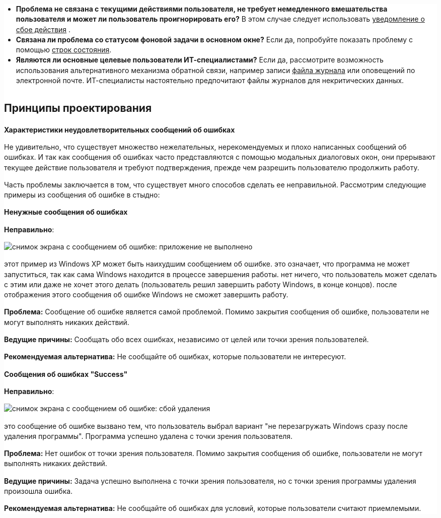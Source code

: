 - **Проблема не связана с текущими действиями пользователя, не требует немедленного вмешательства пользователя и может ли пользователь проигнорировать его?** В этом случае следует использовать [уведомление о сбое действия](mess-notif.md) .
- **Связана ли проблема со статусом фоновой задачи в основном окне?** Если да, попробуйте показать проблему с помощью [строк состояния](ctrl-status-bars.md).
- **Являются ли основные целевые пользователи ИТ-специалистами?** Если да, рассмотрите возможность использования альтернативного механизма обратной связи, например записи [файла журнала](glossary.md) или оповещений по электронной почте. ИТ-специалисты настоятельно предпочитают файлы журналов для некритических данных.

## <a name="design-concepts"></a>Принципы проектирования

**Характеристики неудовлетворительных сообщений об ошибках**

Не удивительно, что существует множество нежелательных, нерекомендуемых и плохо написанных сообщений об ошибках. И так как сообщения об ошибках часто представляются с помощью модальных диалоговых окон, они прерывают текущее действие пользователя и требуют подтверждения, прежде чем разрешить пользователю продолжить работу.

Часть проблемы заключается в том, что существует много способов сделать ее неправильной. Рассмотрим следующие примеры из сообщения об ошибке в стыдно:

**Ненужные сообщения об ошибках**

**Неправильно**:

![снимок экрана с сообщением об ошибке: приложение не выполнено ](images/mess-error-image2.png)

этот пример из Windows XP может быть наихудшим сообщением об ошибке. это означает, что программа не может запуститься, так как сама Windows находится в процессе завершения работы. нет ничего, что пользователь может сделать с этим или даже не хочет этого делать (пользователь решил завершить работу Windows, в конце концов). после отображения этого сообщения об ошибке Windows не сможет завершить работу.

**Проблема:** Сообщение об ошибке является самой проблемой. Помимо закрытия сообщения об ошибке, пользователи не могут выполнять никаких действий.

**Ведущие причины:** Сообщать обо всех ошибках, независимо от целей или точки зрения пользователей.

**Рекомендуемая альтернатива:** Не сообщайте об ошибках, которые пользователи не интересуют.

**Сообщения об ошибках "Success"**

**Неправильно**:

![снимок экрана с сообщением об ошибке: сбой удаления ](images/mess-error-image3.png)

это сообщение об ошибке вызвано тем, что пользователь выбрал вариант "не перезагружать Windows сразу после удаления программы". Программа успешно удалена с точки зрения пользователя.

**Проблема:** Нет ошибок от точки зрения пользователя. Помимо закрытия сообщения об ошибке, пользователи не могут выполнять никаких действий.

**Ведущие причины:** Задача успешно выполнена с точки зрения пользователя, но с точки зрения программы удаления произошла ошибка.

**Рекомендуемая альтернатива:** Не сообщайте об ошибках для условий, которые пользователи считают приемлемыми.

